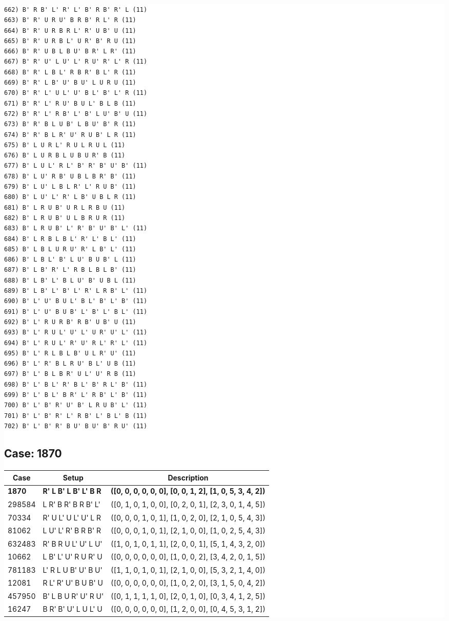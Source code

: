 ```
662) B' R B' L' R' L' B' R B' R' L (11)
663) B' R' U R U' B R B' R L' R (11)
664) B' R' U R B R L' R' U B' U (11)
665) B' R' U R B L' U R' B' R U (11)
666) B' R' U B L B U' B R' L R' (11)
667) B' R' U' L U' L' R U' R' L' R (11)
668) B' R' L B L' R B R' B L' R (11)
669) B' R' L B' U' B U' L U R U (11)
670) B' R' L' U L' U' B L' B' L' R (11)
671) B' R' L' R U' B U L' B L B (11)
672) B' R' L' R B' L' B' L U' B' U (11)
673) B' R' B L U B' L B U' B' R (11)
674) B' R' B L R' U' R U B' L R (11)
675) B' L U R L' R U L R U L (11)
676) B' L U R B L U B U R' B (11)
677) B' L U L' R L' B' R' B' U' B' (11)
678) B' L U' R B' U B L B R' B' (11)
679) B' L U' L B L R' L' R U B' (11)
680) B' L U' L' R' L B' U B L R (11)
681) B' L R U B' U R L R B U (11)
682) B' L R U B' U L B R U R (11)
683) B' L R U B' L' R' B' U' B' L' (11)
684) B' L R B L B L' R' L' B L' (11)
685) B' L B L U R U' R' L B' L' (11)
686) B' L B L' B' L U' B U B' L (11)
687) B' L B' R' L' R B L B L B' (11)
688) B' L B' L' B L U' B' U B L (11)
689) B' L B' L' B' L' R' L R B' L' (11)
690) B' L' U' B U L' B L' B' L' B' (11)
691) B' L' U' B U B' L' B' L' B L' (11)
692) B' L' R U R B' R B' U B' U (11)
693) B' L' R U L' U' L' U R' U' L' (11)
694) B' L' R U L' R' U' R L' R' L' (11)
695) B' L' R L B L B' U L R' U' (11)
696) B' L' R' B L R U' B L' U B (11)
697) B' L' B L B R' U L' U' R B (11)
698) B' L' B L' R' B L' B' R L' B' (11)
699) B' L' B L' B R' L' R B' L' B' (11)
700) B' L' B' R' U' B' L R U B' L' (11)
701) B' L' B' R' L' R B' L' B L' B (11)
702) B' L' B' R' B U' B U' B' R U' (11)
```
## Case: 1870
| Case | Setup | Description |
| ---- | ----- | ----------- |
| **1870** | **R' L B' L B' L' B R** | **([0, 0, 0, 0, 0, 0], [0, 0, 1, 2], [1, 0, 5, 3, 4, 2])** |
| 298584 | L R' B R' B R B' L' | ([0, 1, 0, 1, 0, 0], [0, 2, 0, 1], [2, 3, 0, 1, 4, 5]) |
| 70334 | R' U L' U L' U' L R | ([0, 0, 0, 1, 0, 1], [1, 0, 2, 0], [2, 1, 0, 5, 4, 3]) |
| 81062 | L U' L' R' B R B' R | ([0, 0, 0, 1, 0, 1], [2, 1, 0, 0], [1, 0, 2, 5, 4, 3]) |
| 632483 | R' B R U L' U' L U' | ([1, 0, 1, 0, 1, 1], [2, 0, 0, 1], [5, 1, 4, 3, 2, 0]) |
| 10662 | L B' L' U' R U R' U | ([0, 0, 0, 0, 0, 0], [1, 0, 0, 2], [3, 4, 2, 0, 1, 5]) |
| 781183 | L' R L U B' U' B U' | ([1, 1, 0, 1, 0, 1], [2, 1, 0, 0], [5, 3, 2, 1, 4, 0]) |
| 12081 | R L' R' U' B U B' U | ([0, 0, 0, 0, 0, 0], [1, 0, 2, 0], [3, 1, 5, 0, 4, 2]) |
| 457950 | B' L B U R' U' R U' | ([0, 1, 1, 1, 1, 0], [2, 0, 1, 0], [0, 3, 4, 1, 2, 5]) |
| 16247 | B R' B' U' L U L' U | ([0, 0, 0, 0, 0, 0], [1, 2, 0, 0], [0, 4, 5, 3, 1, 2]) |